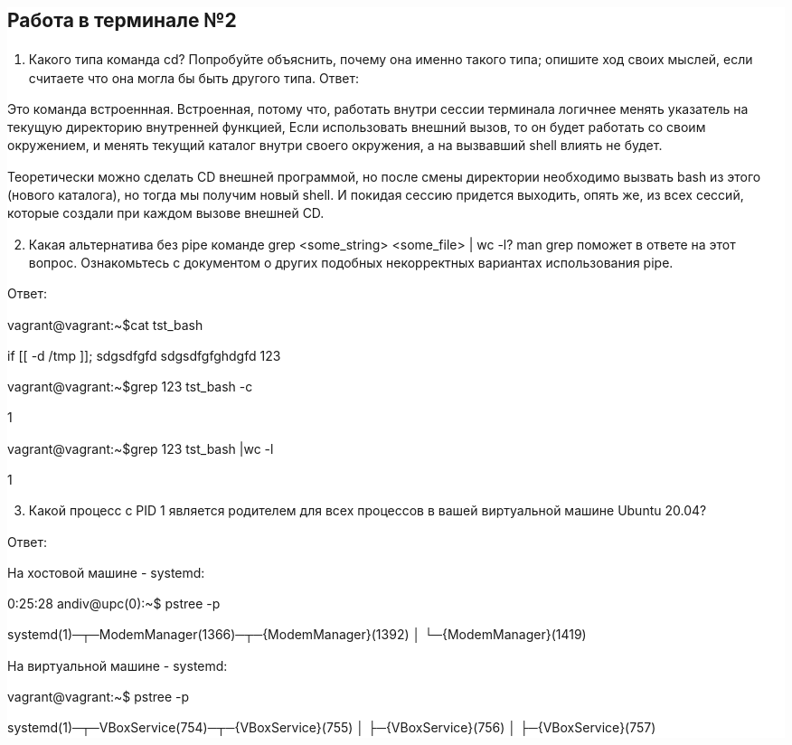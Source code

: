 ## Работа в терминале №2
1.	Какого типа команда cd? Попробуйте объяснить, почему она именно такого типа; опишите ход своих мыслей, если считаете что она могла бы быть другого типа.
Ответ:

Это команда встроеннная.
Встроенная, потому что, работать внутри сессии терминала логичнее менять указатель на текущую директорию внутренней функцией, 
Если использовать внешний вызов, то он будет работать со своим окружением, и менять  текущий каталог внутри своего окружения, а на вызвавший shell влиять не будет.  

Теоретически можно сделать CD внешней программой, но после смены директории необходимо вызвать bash из этого (нового каталога), но тогда мы получим новый shell.
И покидая сессию придется выходить, опять же, из всех сессий, которые создали при каждом вызове внешней CD.


2.	Какая альтернатива без pipe команде grep <some_string> <some_file> | wc -l? man grep поможет в ответе на этот вопрос. Ознакомьтесь с документом о других подобных некорректных вариантах использования pipe.


Ответ:

vagrant@vagrant:~$cat tst_bash


if [[ -d /tmp ]];
sdgsdfgfd
sdgsdfgfghdgfd
123

vagrant@vagrant:~$grep 123 tst_bash -c

1

vagrant@vagrant:~$grep 123 tst_bash |wc -l

1

3.	Какой процесс с PID 1 является родителем для всех процессов в вашей виртуальной машине Ubuntu 20.04?


Ответ:


На хостовой машине  - systemd:

0:25:28 andiv@upc(0):~$ pstree -p

systemd(1)─┬─ModemManager(1366)─┬─{ModemManager}(1392)
           │                    └─{ModemManager}(1419)


На виртуальной машине  - systemd:

vagrant@vagrant:~$ pstree -p

systemd(1)─┬─VBoxService(754)─┬─{VBoxService}(755)
           │                  ├─{VBoxService}(756)
           │                  ├─{VBoxService}(757)
           